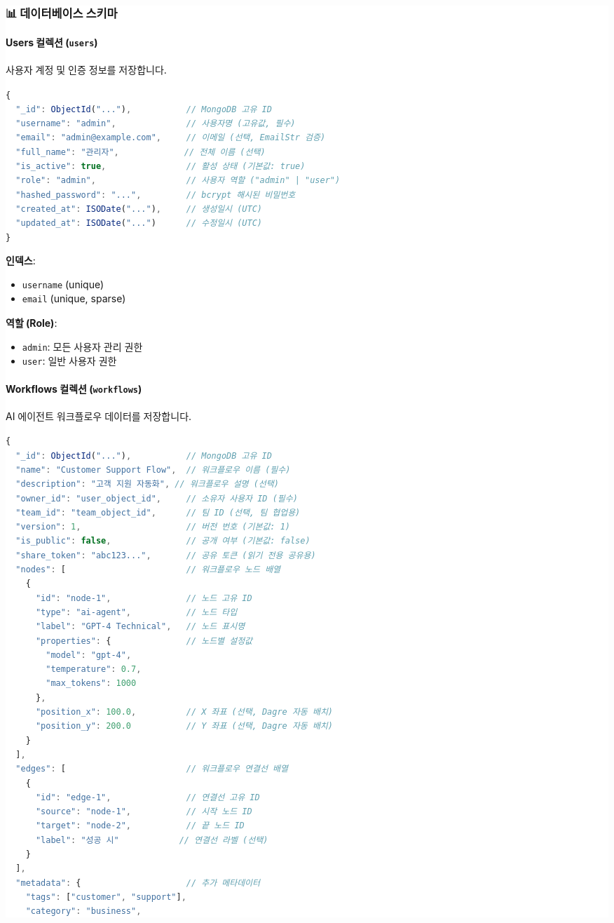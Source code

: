 ### 📊 데이터베이스 스키마

#### Users 컬렉션 (`users`)
사용자 계정 및 인증 정보를 저장합니다.

```javascript
{
  "_id": ObjectId("..."),           // MongoDB 고유 ID
  "username": "admin",              // 사용자명 (고유값, 필수)
  "email": "admin@example.com",     // 이메일 (선택, EmailStr 검증)
  "full_name": "관리자",             // 전체 이름 (선택)
  "is_active": true,                // 활성 상태 (기본값: true)
  "role": "admin",                  // 사용자 역할 ("admin" | "user")
  "hashed_password": "...",         // bcrypt 해시된 비밀번호
  "created_at": ISODate("..."),     // 생성일시 (UTC)
  "updated_at": ISODate("...")      // 수정일시 (UTC)
}
```

**인덱스**:
- `username` (unique)
- `email` (unique, sparse)

**역할 (Role)**:
- `admin`: 모든 사용자 관리 권한
- `user`: 일반 사용자 권한

#### Workflows 컬렉션 (`workflows`)
AI 에이전트 워크플로우 데이터를 저장합니다.

```javascript
{
  "_id": ObjectId("..."),           // MongoDB 고유 ID
  "name": "Customer Support Flow",  // 워크플로우 이름 (필수)
  "description": "고객 지원 자동화", // 워크플로우 설명 (선택)
  "owner_id": "user_object_id",     // 소유자 사용자 ID (필수)
  "team_id": "team_object_id",      // 팀 ID (선택, 팀 협업용)
  "version": 1,                     // 버전 번호 (기본값: 1)
  "is_public": false,               // 공개 여부 (기본값: false)
  "share_token": "abc123...",       // 공유 토큰 (읽기 전용 공유용)
  "nodes": [                        // 워크플로우 노드 배열
    {
      "id": "node-1",               // 노드 고유 ID
      "type": "ai-agent",           // 노드 타입
      "label": "GPT-4 Technical",   // 노드 표시명
      "properties": {               // 노드별 설정값
        "model": "gpt-4",
        "temperature": 0.7,
        "max_tokens": 1000
      },
      "position_x": 100.0,          // X 좌표 (선택, Dagre 자동 배치)
      "position_y": 200.0           // Y 좌표 (선택, Dagre 자동 배치)
    }
  ],
  "edges": [                        // 워크플로우 연결선 배열
    {
      "id": "edge-1",               // 연결선 고유 ID
      "source": "node-1",           // 시작 노드 ID
      "target": "node-2",           // 끝 노드 ID
      "label": "성공 시"            // 연결선 라벨 (선택)
    }
  ],
  "metadata": {                     // 추가 메타데이터
    "tags": ["customer", "support"],
    "category": "business",
```